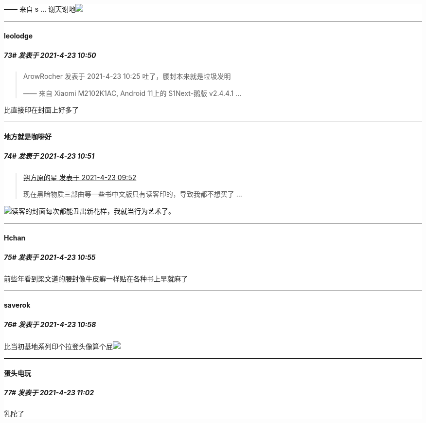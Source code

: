 —— 来自 s ...</blockquote>
谢天谢地<img src="https://static.saraba1st.com/image/smiley/face2017/067.png" referrerpolicy="no-referrer">


*****

####  leolodge  
##### 73#       发表于 2021-4-23 10:50


<blockquote>ArowRocher 发表于 2021-4-23 10:25
吐了，腰封本来就是垃圾发明


—— 来自 Xiaomi M2102K1AC, Android 11上的 S1Next-鹅版 v2.4.4.1 ...</blockquote>
比直接印在封面上好多了


*****

####  地方就是咖啡好  
##### 74#       发表于 2021-4-23 10:51


<blockquote><a href="httphttps://bbs.saraba1st.com/2b/forum.php?mod=redirect&amp;goto=findpost&amp;pid=51031661&amp;ptid=2000520" target="_blank">朔方原的星 发表于 2021-4-23 09:52</a>

现在黑暗物质三部曲等一些书中文版只有读客印的，导致我都不想买了 ...</blockquote>
<img src="https://static.saraba1st.com/image/smiley/face2017/067.png" referrerpolicy="no-referrer">读客的封面每次都能丑出新花样，我就当行为艺术了。


*****

####  Hchan  
##### 75#       发表于 2021-4-23 10:55


前些年看到梁文道的腰封像牛皮癣一样贴在各种书上早就麻了


*****

####  saverok  
##### 76#       发表于 2021-4-23 10:58


比当初基地系列印个拉登头像算个屁<img src="https://static.saraba1st.com/image/smiley/face2017/068.png" referrerpolicy="no-referrer">


*****

####  蛋头电玩  
##### 77#       发表于 2021-4-23 11:02


乳陀了

